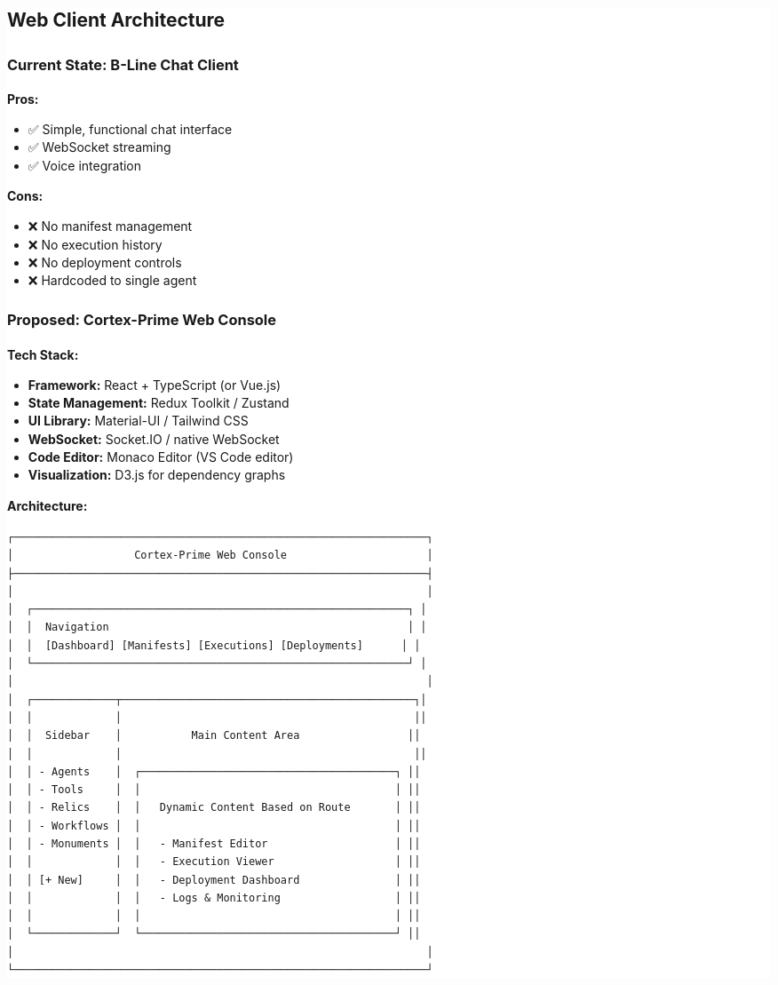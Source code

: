 
## Web Client Architecture

### Current State: B-Line Chat Client

**Pros:**
- ✅ Simple, functional chat interface
- ✅ WebSocket streaming
- ✅ Voice integration

**Cons:**
- ❌ No manifest management
- ❌ No execution history
- ❌ No deployment controls
- ❌ Hardcoded to single agent

### Proposed: Cortex-Prime Web Console

**Tech Stack:**
- **Framework:** React + TypeScript (or Vue.js)
- **State Management:** Redux Toolkit / Zustand
- **UI Library:** Material-UI / Tailwind CSS
- **WebSocket:** Socket.IO / native WebSocket
- **Code Editor:** Monaco Editor (VS Code editor)
- **Visualization:** D3.js for dependency graphs

**Architecture:**

```
┌─────────────────────────────────────────────────────────────────┐
│                   Cortex-Prime Web Console                      │
├─────────────────────────────────────────────────────────────────┤
│                                                                 │
│  ┌───────────────────────────────────────────────────────────┐ │
│  │  Navigation                                               │ │
│  │  [Dashboard] [Manifests] [Executions] [Deployments]      │ │
│  └───────────────────────────────────────────────────────────┘ │
│                                                                 │
│  ┌─────────────┬──────────────────────────────────────────────┐│
│  │             │                                              ││
│  │  Sidebar    │           Main Content Area                 ││
│  │             │                                              ││
│  │ - Agents    │  ┌────────────────────────────────────────┐ ││
│  │ - Tools     │  │                                        │ ││
│  │ - Relics    │  │   Dynamic Content Based on Route       │ ││
│  │ - Workflows │  │                                        │ ││
│  │ - Monuments │  │   - Manifest Editor                    │ ││
│  │             │  │   - Execution Viewer                   │ ││
│  │ [+ New]     │  │   - Deployment Dashboard               │ ││
│  │             │  │   - Logs & Monitoring                  │ ││
│  │             │  │                                        │ ││
│  └─────────────┘  └────────────────────────────────────────┘ ││
│                                                                 │
└─────────────────────────────────────────────────────────────────┘
```
